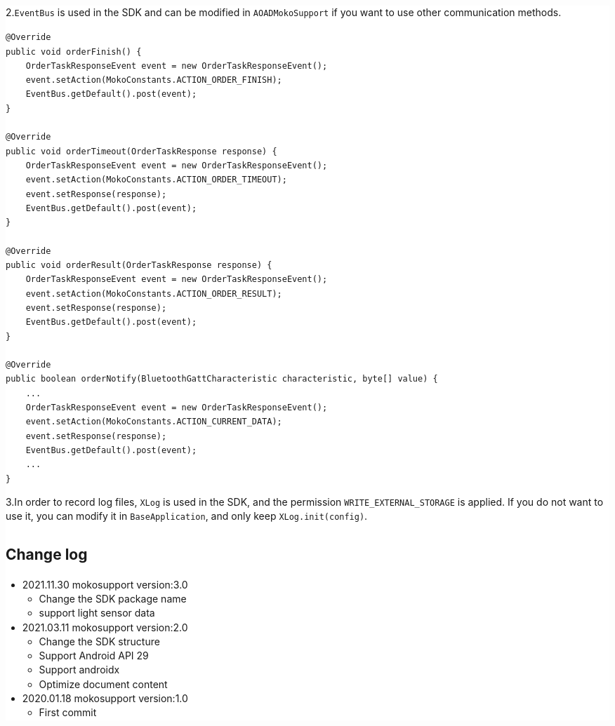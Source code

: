 2.`EventBus` is used in the SDK and can be modified in `AOADMokoSupport` if you want to use other communication methods.

```
@Override
public void orderFinish() {
    OrderTaskResponseEvent event = new OrderTaskResponseEvent();
    event.setAction(MokoConstants.ACTION_ORDER_FINISH);
    EventBus.getDefault().post(event);
}

@Override
public void orderTimeout(OrderTaskResponse response) {
    OrderTaskResponseEvent event = new OrderTaskResponseEvent();
    event.setAction(MokoConstants.ACTION_ORDER_TIMEOUT);
    event.setResponse(response);
    EventBus.getDefault().post(event);
}

@Override
public void orderResult(OrderTaskResponse response) {
    OrderTaskResponseEvent event = new OrderTaskResponseEvent();
    event.setAction(MokoConstants.ACTION_ORDER_RESULT);
    event.setResponse(response);
    EventBus.getDefault().post(event);
}

@Override
public boolean orderNotify(BluetoothGattCharacteristic characteristic, byte[] value) {
    ...
    OrderTaskResponseEvent event = new OrderTaskResponseEvent();
    event.setAction(MokoConstants.ACTION_CURRENT_DATA);
    event.setResponse(response);
    EventBus.getDefault().post(event);
    ...
}
```
3.In order to record log files, `XLog` is used in the SDK, and the permission `WRITE_EXTERNAL_STORAGE` is applied. If you do not want to use it, you can modify it in `BaseApplication`, and only keep `XLog.init(config)`.


## Change log

* 2021.11.30 mokosupport version:3.0
	*  Change the SDK package name
	*  support light sensor data
* 2021.03.11 mokosupport version:2.0
	* Change the SDK structure
    * Support Android API 29
    * Support androidx
	* Optimize document content
* 2020.01.18 mokosupport version:1.0
	* First commit
